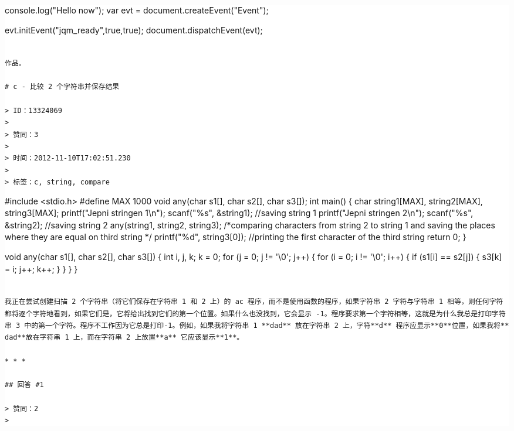 ```

```
console.log("Hello now");
var evt = document.createEvent("Event");

evt.initEvent("jqm_ready",true,true);
document.dispatchEvent(evt); 
```

作品。

# c - 比较 2 个字符串并保存结果

> ID：13324069
> 
> 赞同：3
> 
> 时间：2012-11-10T17:02:51.230
> 
> 标签：c, string, compare

```
#include <stdio.h>
#define MAX 1000
void any(char s1[], char s2[], char s3[]);
int main()
{
    char string1[MAX], string2[MAX], string3[MAX];
    printf("Jepni stringen 1\n");
    scanf("%s", &string1);  //saving string 1
    printf("Jepni stringen 2\n");
    scanf("%s", &string2);  //saving string 2
    any(string1, string2, string3); /*comparing characters from string 2 to string 1    and saving the places where they are equal on third string */
    printf("%d", string3[0]);   //printing the first character of the third string
    return 0;
}

void any(char s1[], char s2[], char s3[])
{
    int i, j, k;
    k = 0;
    for (j = 0; j != '\0'; j++) {
        for (i = 0; i != '\0'; i++) {
            if (s1[i] == s2[j]) {
            s3[k] = i;
            j++;
            k++;
            }
        }
    }
} 
```

我正在尝试创建扫描 2 个字符串（将它们保存在字符串 1 和 2 上）的 ac 程序，而不是使用函数的程序，如果字符串 2 字符与字符串 1 相等，则任何字符都将逐个字符地看到，如果它们是，它将给出找到它们的第一个位置。如果什么也没找到，它会显示 -1。程序要求第一个字符相等，这就是为什么我总是打印字符串 3 中的第一个字符。程序不工作因为它总是打印-1。例如，如果我将字符串 1 **dad** 放在字符串 2 上，字符**d** 程序应显示**0**位置，如果我将**dad**放在字符串 1 上，而在字符串 2 上放置**a** 它应该显示**1**。

* * *

## 回答 #1

> 赞同：2
> 
```